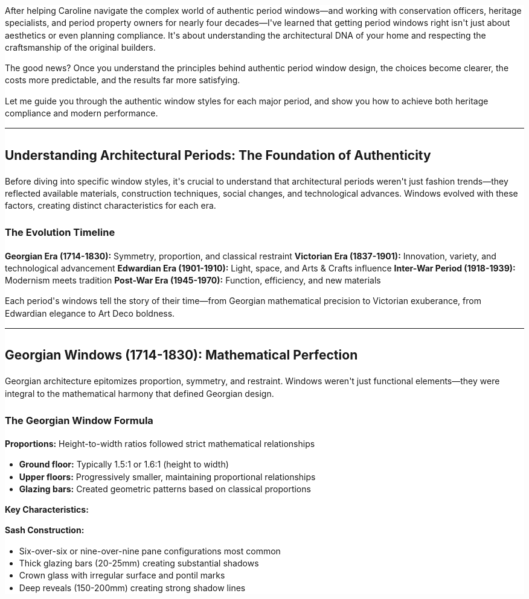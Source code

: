 After helping Caroline navigate the complex world of authentic period windows—and working with conservation officers, heritage specialists, and period property owners for nearly four decades—I've learned that getting period windows right isn't just about aesthetics or even planning compliance. It's about understanding the architectural DNA of your home and respecting the craftsmanship of the original builders.

The good news? Once you understand the principles behind authentic period window design, the choices become clearer, the costs more predictable, and the results far more satisfying.

Let me guide you through the authentic window styles for each major period, and show you how to achieve both heritage compliance and modern performance.

---

## Understanding Architectural Periods: The Foundation of Authenticity

Before diving into specific window styles, it's crucial to understand that architectural periods weren't just fashion trends—they reflected available materials, construction techniques, social changes, and technological advances. Windows evolved with these factors, creating distinct characteristics for each era.

### The Evolution Timeline

**Georgian Era (1714-1830):** Symmetry, proportion, and classical restraint
**Victorian Era (1837-1901):** Innovation, variety, and technological advancement
**Edwardian Era (1901-1910):** Light, space, and Arts & Crafts influence
**Inter-War Period (1918-1939):** Modernism meets tradition
**Post-War Era (1945-1970):** Function, efficiency, and new materials

Each period's windows tell the story of their time—from Georgian mathematical precision to Victorian exuberance, from Edwardian elegance to Art Deco boldness.

---

## Georgian Windows (1714-1830): Mathematical Perfection

Georgian architecture epitomizes proportion, symmetry, and restraint. Windows weren't just functional elements—they were integral to the mathematical harmony that defined Georgian design.

### The Georgian Window Formula

**Proportions:** Height-to-width ratios followed strict mathematical relationships
- **Ground floor:** Typically 1.5:1 or 1.6:1 (height to width)
- **Upper floors:** Progressively smaller, maintaining proportional relationships
- **Glazing bars:** Created geometric patterns based on classical proportions

**Key Characteristics:**

**Sash Construction:**
- Six-over-six or nine-over-nine pane configurations most common
- Thick glazing bars (20-25mm) creating substantial shadows
- Crown glass with irregular surface and pontil marks
- Deep reveals (150-200mm) creating strong shadow lines
